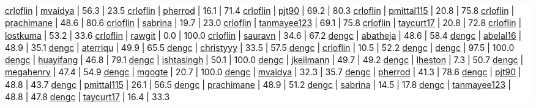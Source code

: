 [crloflin](http://greenironhack-crloflin.herokuapp.com/test.html) | [mvaidya](http://greenironhack-mvaidya-2016.herokuapp.com/) | 56.3 | 23.5
[crloflin](http://greenironhack-crloflin.herokuapp.com/test.html) | [pherrod](http://greenironhack-pherrod-2016.herokuapp.com/) | 16.1 | 71.4
[crloflin](http://greenironhack-crloflin.herokuapp.com/test.html) | [pjt90](http://greenironhack-pjt90-2016.herokuapp.com/) | 69.2 | 80.3
[crloflin](http://greenironhack-crloflin.herokuapp.com/test.html) | [pmittal115](http://greenironhack-pmittal115-2016.herokuapp.com/) | 20.8 | 75.8
[crloflin](http://greenironhack-crloflin.herokuapp.com/test.html) | [prachimane](http://greenironhack-prachimane-2016.herokuapp.com/) | 48.6 | 80.6
[crloflin](http://greenironhack-crloflin.herokuapp.com/test.html) | [sabrina](http://greenironhack-sabrina-hsu-2016.herokuapp.com/) | 19.7 | 23.0
[crloflin](http://greenironhack-crloflin.herokuapp.com/test.html) | [tanmayee123](http://greenironhack-tanmayee123-2016.herokuapp.com/) | 69.1 | 75.8
[crloflin](http://greenironhack-crloflin.herokuapp.com/test.html) | [taycurt17](http://greenironhack-taycurt17-2016.herokuapp.com/) | 20.8 | 72.8
[crloflin](http://greenironhack-crloflin.herokuapp.com/test.html) | [lostkuma](http://lostkuma.herokuapp.com/) | 53.2 | 33.6
[crloflin](http://greenironhack-crloflin.herokuapp.com/test.html) | [rawgit](http://rawgit.com/priyankjain/2016-purdue-ironhack-tutorials/master/2016-purdue-ironhacks-tutorial-project.html) | 0.0 | 100.0
[crloflin](http://greenironhack-crloflin.herokuapp.com/test.html) | [sauravn](http://sauravn-application.herokuapp.com/) | 34.6 | 67.2
[dengc](http://greenironhack-dengc.herokuapp.com/index.html) | [abatheja](http://greenironhack-abatheja-2016.herokuapp.com/vendor.html) | 48.6 | 58.4
[dengc](http://greenironhack-dengc.herokuapp.com/index.html) | [abelal16](http://greenironhack-abelal16-2016.herokuapp.com/) | 48.9 | 35.1
[dengc](http://greenironhack-dengc.herokuapp.com/index.html) | [aterriqu](http://greenironhack-aterriqu-2016.herokuapp.com/) | 49.9 | 65.5
[dengc](http://greenironhack-dengc.herokuapp.com/index.html) | [christyyy](http://greenironhack-christyyy-2016.herokuapp.com/) | 33.5 | 57.5
[dengc](http://greenironhack-dengc.herokuapp.com/index.html) | [crloflin](http://greenironhack-crloflin-2016.herokuapp.com/) | 10.5 | 52.2
[dengc](http://greenironhack-dengc.herokuapp.com/index.html) | [dengc](http://greenironhack-dengc-2016.herokuapp.com/) | 97.5 | 100.0
[dengc](http://greenironhack-dengc.herokuapp.com/index.html) | [huayifang](http://greenironhack-huayifang-2016.herokuapp.com/) | 46.8 | 79.1
[dengc](http://greenironhack-dengc.herokuapp.com/index.html) | [ishtasingh](http://greenironhack-ishtasingh-2016.herokuapp.com/) | 50.1 | 100.0
[dengc](http://greenironhack-dengc.herokuapp.com/index.html) | [jkeilmann](http://greenironhack-jkeilmann-2016.herokuapp.com/) | 49.7 | 49.2
[dengc](http://greenironhack-dengc.herokuapp.com/index.html) | [lheston](http://greenironhack-lheston-2016.herokuapp.com/) | 7.3 | 50.7
[dengc](http://greenironhack-dengc.herokuapp.com/index.html) | [megahenry](http://greenironhack-megahenry-2016.herokuapp.com/) | 47.4 | 54.9
[dengc](http://greenironhack-dengc.herokuapp.com/index.html) | [mgogte](http://greenironhack-mgogte-2016.herokuapp.com/) | 20.7 | 100.0
[dengc](http://greenironhack-dengc.herokuapp.com/index.html) | [mvaidya](http://greenironhack-mvaidya-2016.herokuapp.com/) | 32.3 | 35.7
[dengc](http://greenironhack-dengc.herokuapp.com/index.html) | [pherrod](http://greenironhack-pherrod-2016.herokuapp.com/) | 41.3 | 78.6
[dengc](http://greenironhack-dengc.herokuapp.com/index.html) | [pjt90](http://greenironhack-pjt90-2016.herokuapp.com/) | 48.8 | 43.7
[dengc](http://greenironhack-dengc.herokuapp.com/index.html) | [pmittal115](http://greenironhack-pmittal115-2016.herokuapp.com/) | 26.1 | 56.5
[dengc](http://greenironhack-dengc.herokuapp.com/index.html) | [prachimane](http://greenironhack-prachimane-2016.herokuapp.com/) | 48.9 | 51.2
[dengc](http://greenironhack-dengc.herokuapp.com/index.html) | [sabrina](http://greenironhack-sabrina-hsu-2016.herokuapp.com/) | 14.5 | 17.8
[dengc](http://greenironhack-dengc.herokuapp.com/index.html) | [tanmayee123](http://greenironhack-tanmayee123-2016.herokuapp.com/) | 48.8 | 47.8
[dengc](http://greenironhack-dengc.herokuapp.com/index.html) | [taycurt17](http://greenironhack-taycurt17-2016.herokuapp.com/) | 16.4 | 33.3